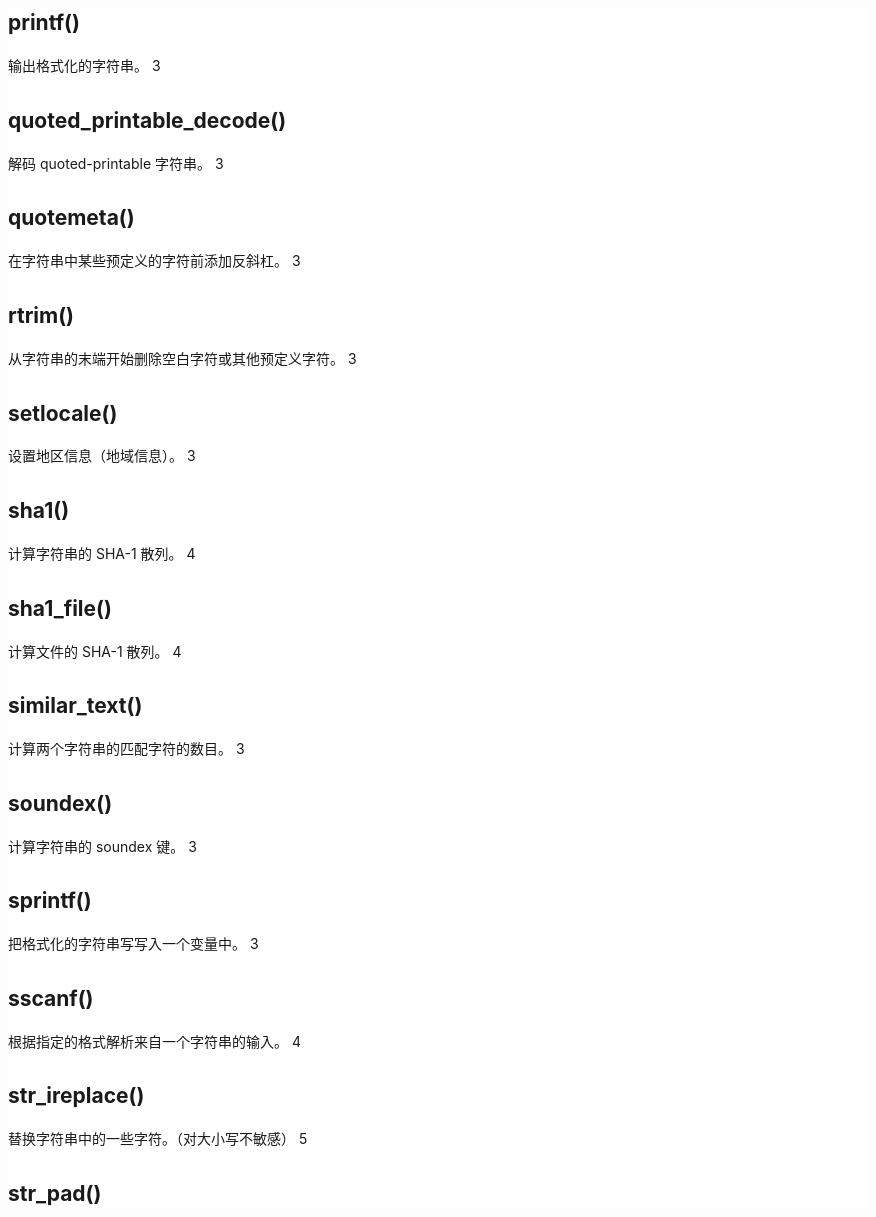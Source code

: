 ## printf()

输出格式化的字符串。	3

## quoted_printable_decode()

解码 quoted-printable 字符串。	3

## quotemeta()

在字符串中某些预定义的字符前添加反斜杠。	3

## rtrim()

从字符串的末端开始删除空白字符或其他预定义字符。	3

## setlocale()

设置地区信息（地域信息）。	3

## sha1()

计算字符串的 SHA-1 散列。	4

## sha1_file()

计算文件的 SHA-1 散列。	4

## similar_text()

计算两个字符串的匹配字符的数目。	3

## soundex()

计算字符串的 soundex 键。	3

## sprintf()

把格式化的字符串写写入一个变量中。	3

## sscanf()

根据指定的格式解析来自一个字符串的输入。	4

## str_ireplace()

替换字符串中的一些字符。（对大小写不敏感）	5

## str_pad()
